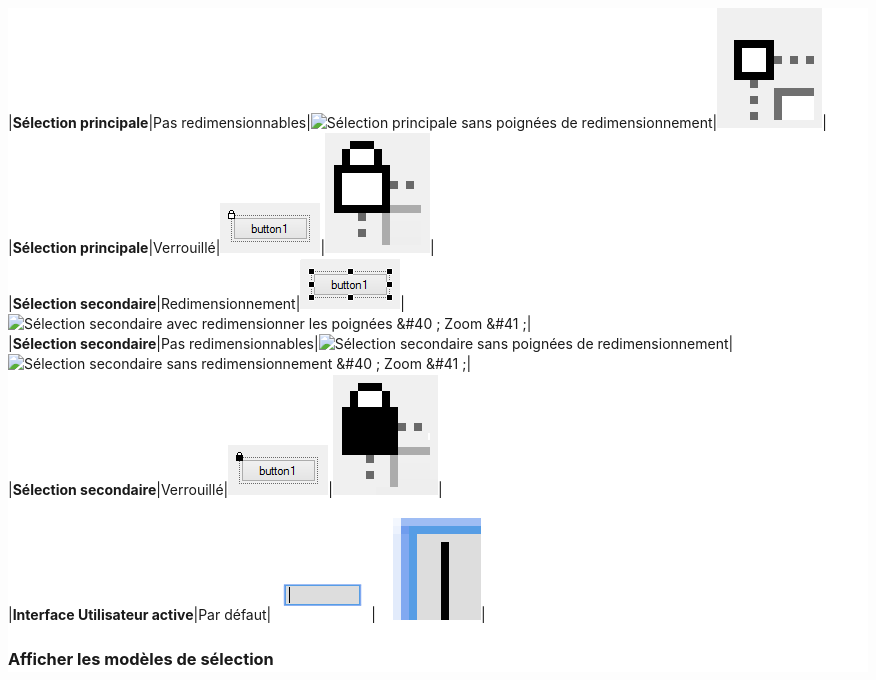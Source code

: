 |**Sélection principale**|Pas redimensionnables|![Sélection principale sans poignées de redimensionnement](~/docs/extensibility/ux-guidelines/media/0713-13_primarynoresize.png "0713-13_PrimaryNoResize")|![Sélection principale sans redimensionner les poignées &#40 ; Zoom &#41 ;](../../extensibility/ux-guidelines/media/0713-14_primarynoresizezoom.png "0713-14_PrimaryNoResizeZoom")|  
|**Sélection principale**|Verrouillé|![Sélection principale verrouillée](../../extensibility/ux-guidelines/media/0713-15_primarylocked.png "0713-15_PrimaryLocked")|![Sélection principale verrouillée &#40 ; Zoom &#41 ;](../../extensibility/ux-guidelines/media/0713-16_primarylockedzoom.png "0713-16_PrimaryLockedZoom")|  
|**Sélection secondaire**|Redimensionnement|![Sélection secondaire avec des poignées de redimensionnement](../../extensibility/ux-guidelines/media/0713-17_secondaryresize.png "0713-17_SecondaryResize")|![Sélection secondaire avec redimensionner les poignées &#40 ; Zoom &#41 ;](~/docs/extensibility/ux-guidelines/media/0713-18_secondaryresizezoom.png "0713-18_SecondaryResizeZoom")|  
|**Sélection secondaire**|Pas redimensionnables|![Sélection secondaire sans poignées de redimensionnement](~/docs/extensibility/ux-guidelines/media/0713-19_secondarynoresize.png "0713-19_SecondaryNoResize")|![Sélection secondaire sans redimensionnement &#40 ; Zoom &#41 ;](~/docs/extensibility/ux-guidelines/media/0713-20_secondarynoresizezoom.png "0713-20_SecondaryNoResizeZoom")|  
|**Sélection secondaire**|Verrouillé|![Sélection secondaire verrouillée](../../extensibility/ux-guidelines/media/0713-21_secondarylocked.png "0713-21_SecondaryLocked")|![Sélection secondaire verrouillée &#40 ; Zoom &#41 ;](../../extensibility/ux-guidelines/media/0713-22_secondarylockedzoom.png "0713-22_SecondaryLockedZoom")|  
|**Interface Utilisateur active**|Par défaut|![État actif de l'interface utilisateur](../../extensibility/ux-guidelines/media/0713-23_uiactive.png "0713-23_UIActive")|![L’interface Utilisateur état actif &#40 ; Zoom &#41 ;](../../extensibility/ux-guidelines/media/0713-24_uiactivezoom.png "0713-24_UIActiveZoom")|  
  
### <a name="view-selection-models"></a>Afficher les modèles de sélection  
  
